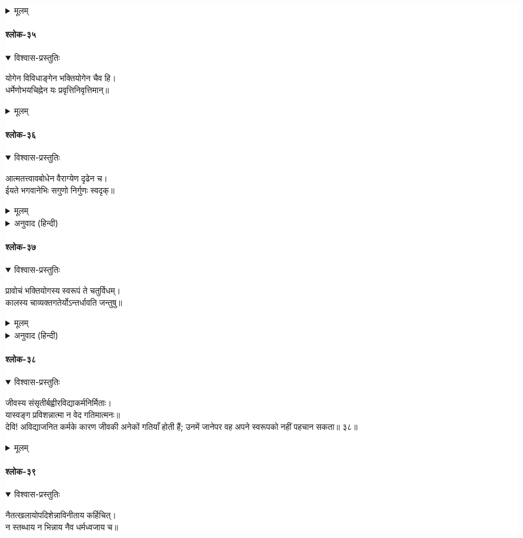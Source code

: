 <details><summary>मूलम्</summary></details>

#### श्लोक-३५


<details open><summary>विश्वास-प्रस्तुतिः</summary>

योगेन विविधाङ्गेन भक्तियोगेन चैव हि।  
धर्मेणोभयचिह्नेन यः प्रवृत्तिनिवृत्तिमान्॥
</details>

<details><summary>मूलम्</summary></details>

#### श्लोक-३६


<details open><summary>विश्वास-प्रस्तुतिः</summary>

आत्मतत्त्वावबोधेन वैराग्येण दृढेन च।  
ईयते भगवानेभिः सगुणो निर्गुणः स्वदृक्॥
</details>

<details><summary>मूलम्</summary></details>

<details><summary>अनुवाद (हिन्दी)</summary></details>

#### श्लोक-३७


<details open><summary>विश्वास-प्रस्तुतिः</summary>

प्रावोचं भक्तियोगस्य स्वरूपं ते चतुर्विधम्।  
कालस्य चाव्यक्तगतेर्योऽन्तर्धावति जन्तुषु॥
</details>

<details><summary>मूलम्</summary></details>

<details><summary>अनुवाद (हिन्दी)</summary></details>

#### श्लोक-३८


<details open><summary>विश्वास-प्रस्तुतिः</summary>

जीवस्य संसृतीर्बह्वीरविद्याकर्मनिर्मिताः।  
यास्वङ्ग प्रविशन्नात्मा न वेद गतिमात्मनः॥  
देवि! अविद्याजनित कर्मके कारण जीवकी अनेकों गतियाँ होती हैं; उनमें जानेपर वह अपने स्वरूपको नहीं पहचान सकता॥ ३८॥
</details>

<details><summary>मूलम्</summary></details>

#### श्लोक-३९


<details open><summary>विश्वास-प्रस्तुतिः</summary>

नैतत्खलायोपदिशेन्नाविनीताय कर्हिचित्।  
न स्तब्धाय न भिन्नाय नैव धर्मध्वजाय च॥
</details>
